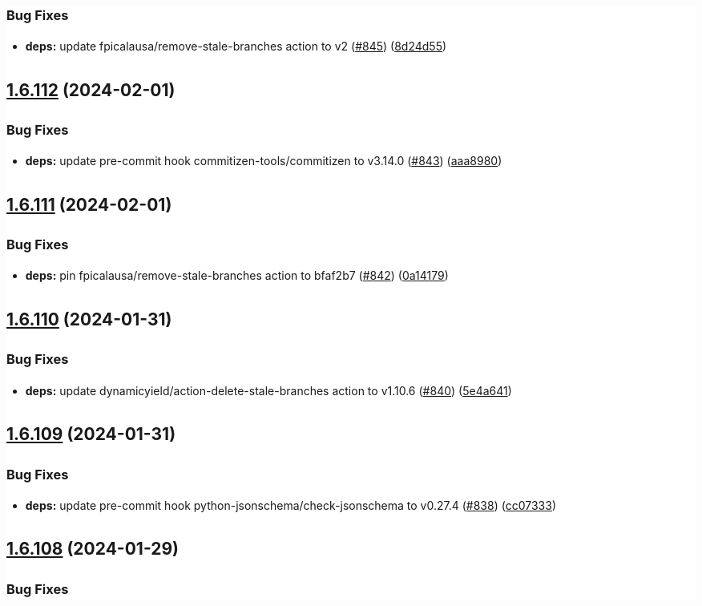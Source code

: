 
### Bug Fixes

* **deps:** update fpicalausa/remove-stale-branches action to v2 ([#845](https://github.com/DynamicYield/template/issues/845)) ([8d24d55](https://github.com/DynamicYield/template/commit/8d24d55c98ffb16fed6d767213238bfb4c861dd8))

## [1.6.112](https://github.com/DynamicYield/template/compare/1.6.111...1.6.112) (2024-02-01)


### Bug Fixes

* **deps:** update pre-commit hook commitizen-tools/commitizen to v3.14.0 ([#843](https://github.com/DynamicYield/template/issues/843)) ([aaa8980](https://github.com/DynamicYield/template/commit/aaa8980ef0a49ea70f729abef4eae135895b4335))

## [1.6.111](https://github.com/DynamicYield/template/compare/1.6.110...1.6.111) (2024-02-01)


### Bug Fixes

* **deps:** pin fpicalausa/remove-stale-branches action to bfaf2b7 ([#842](https://github.com/DynamicYield/template/issues/842)) ([0a14179](https://github.com/DynamicYield/template/commit/0a14179806e8a681d5fa8f65140e43705d7cd7cc))

## [1.6.110](https://github.com/DynamicYield/template/compare/1.6.109...1.6.110) (2024-01-31)


### Bug Fixes

* **deps:** update dynamicyield/action-delete-stale-branches action to v1.10.6 ([#840](https://github.com/DynamicYield/template/issues/840)) ([5e4a641](https://github.com/DynamicYield/template/commit/5e4a64110330c831398ed96baff4f605161d313a))

## [1.6.109](https://github.com/DynamicYield/template/compare/1.6.108...1.6.109) (2024-01-31)


### Bug Fixes

* **deps:** update pre-commit hook python-jsonschema/check-jsonschema to v0.27.4 ([#838](https://github.com/DynamicYield/template/issues/838)) ([cc07333](https://github.com/DynamicYield/template/commit/cc07333d7ab84d81981291fb09bafabaef5296e3))

## [1.6.108](https://github.com/DynamicYield/template/compare/1.6.107...1.6.108) (2024-01-29)


### Bug Fixes
